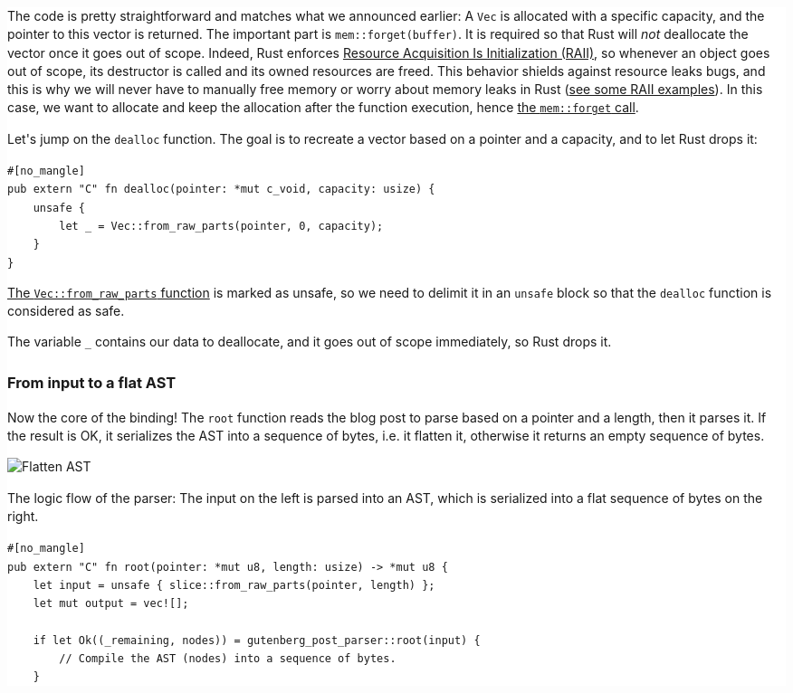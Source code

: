 The code is pretty straightforward and matches what we announced
earlier: A `Vec` is allocated with a specific capacity, and the pointer
to this vector is returned. The important part is `mem::forget(buffer)`.
It is required so that Rust will *not* deallocate the vector once it
goes out of scope. Indeed, Rust enforces [Resource Acquisition Is
Initialization
(RAII)](https://en.wikipedia.org/wiki/Resource_acquisition_is_initialization),
so whenever an object goes out of scope, its destructor is called and
its owned resources are freed. This behavior shields against resource
leaks bugs, and this is why we will never have to manually free memory
or worry about memory leaks in Rust ([see some RAII
examples](https://doc.rust-lang.org/rust-by-example/scope/raii.html)).
In this case, we want to allocate and keep the allocation after the
function execution, hence [the `mem::forget`
call](https://doc.rust-lang.org/std/mem/fn.forget.html).

Let's jump on the `dealloc` function. The goal is to recreate a vector
based on a pointer and a capacity, and to let Rust drops it:

    #[no_mangle]
    pub extern "C" fn dealloc(pointer: *mut c_void, capacity: usize) {
        unsafe {
            let _ = Vec::from_raw_parts(pointer, 0, capacity);
        }
    }

[The `Vec::from_raw_parts`
function](https://doc.rust-lang.org/std/vec/struct.Vec.html#method.from_raw_parts)
is marked as unsafe, so we need to delimit it in an `unsafe` block so
that the `dealloc` function is considered as safe.

The variable `_` contains our data to deallocate, and it goes out of
scope immediately, so Rust drops it.

### From input to a flat AST

Now the core of the binding! The `root` function reads the blog post to
parse based on a pointer and a length, then it parses it. If the result
is OK, it serializes the AST into a sequence of bytes, i.e. it flatten
it, otherwise it returns an empty sequence of bytes.

![Flatten AST](images/flatten-ast4.png)

The logic flow of the parser: The input on the left is parsed into an
AST, which is serialized into a flat sequence of bytes on the right.

    #[no_mangle]
    pub extern "C" fn root(pointer: *mut u8, length: usize) -> *mut u8 {
        let input = unsafe { slice::from_raw_parts(pointer, length) };
        let mut output = vec![];

        if let Ok((_remaining, nodes)) = gutenberg_post_parser::root(input) {
            // Compile the AST (nodes) into a sequence of bytes.
        }
